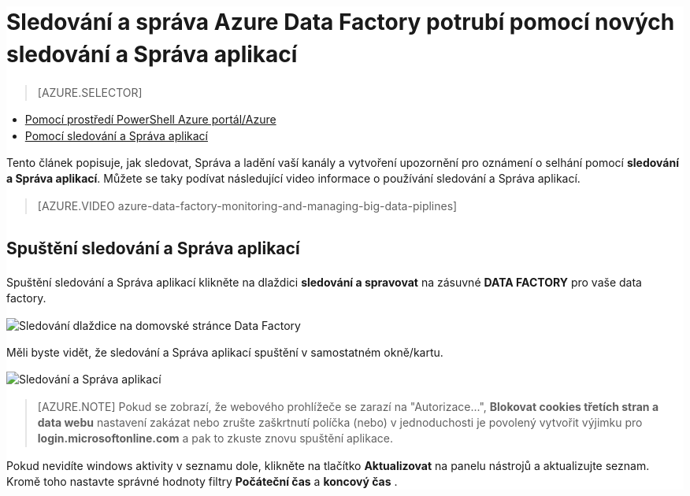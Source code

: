 <properties 
    pageTitle="Sledování a správa Azure Data Factory potrubí" 
    description="Naučte se používat ke sledování a správa dat Azure továrny a potrubí sledování a Správa aplikací." 
    services="data-factory" 
    documentationCenter="" 
    authors="spelluru" 
    manager="jhubbard" 
    editor="monicar"/>

<tags 
    ms.service="data-factory" 
    ms.workload="data-services" 
    ms.tgt_pltfrm="na" 
    ms.devlang="na" 
    ms.topic="article" 
    ms.date="09/06/2016" 
    ms.author="spelluru"/>

# <a name="monitor-and-manage-azure-data-factory-pipelines-using-new-monitoring-and-management-app"></a>Sledování a správa Azure Data Factory potrubí pomocí nových sledování a Správa aplikací
> [AZURE.SELECTOR]
- [Pomocí prostředí PowerShell Azure portál/Azure](data-factory-monitor-manage-pipelines.md)
- [Pomocí sledování a Správa aplikací](data-factory-monitor-manage-app.md)

Tento článek popisuje, jak sledovat, Správa a ladění vaší kanály a vytvoření upozornění pro oznámení o selhání pomocí **sledování a Správa aplikací**. Můžete se taky podívat následující video informace o používání sledování a Správa aplikací.
   

> [AZURE.VIDEO azure-data-factory-monitoring-and-managing-big-data-piplines]
      
## <a name="launching-the-monitoring-and-management-app-a"></a>Spuštění sledování a Správa aplikací
Spuštění sledování a Správa aplikací klikněte na dlaždici **sledování a spravovat** na zásuvné **DATA FACTORY** pro vaše data factory.

![Sledování dlaždice na domovské stránce Data Factory](./media/data-factory-monitor-manage-app/MonitoringAppTile.png) 

Měli byste vidět, že sledování a Správa aplikací spuštění v samostatném okně/kartu.  

![Sledování a Správa aplikací](./media/data-factory-monitor-manage-app/AppLaunched.png)

> [AZURE.NOTE] Pokud se zobrazí, že webového prohlížeče se zarazí na "Autorizace...", **Blokovat cookies třetích stran a data webu** nastavení zakázat nebo zrušte zaškrtnutí políčka (nebo) v jednoduchosti je povolený vytvořit výjimku pro **login.microsoftonline.com** a pak to zkuste znovu spuštění aplikace.


Pokud nevidíte windows aktivity v seznamu dole, klikněte na tlačítko **Aktualizovat** na panelu nástrojů a aktualizujte seznam. Kromě toho nastavte správné hodnoty filtry **Počáteční čas** a **koncový čas** .  
